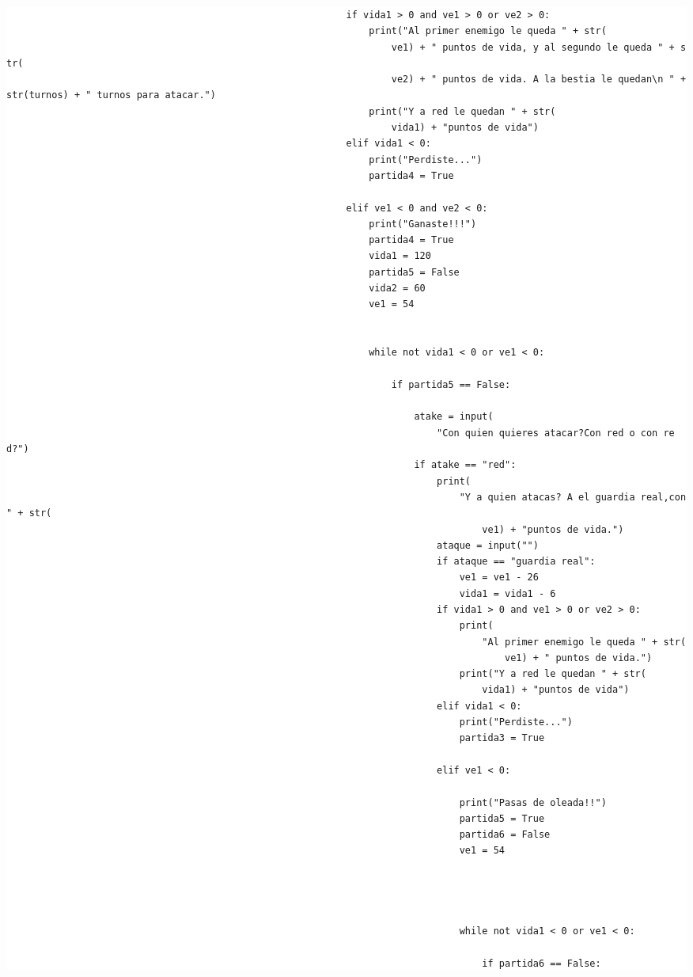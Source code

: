                                                                 if vida1 > 0 and ve1 > 0 or ve2 > 0:
                                                                    print("Al primer enemigo le queda " + str(
                                                                        ve1) + " puntos de vida, y al segundo le queda " + str(
                                                                        ve2) + " puntos de vida. A la bestia le quedan\n " + str(turnos) + " turnos para atacar.")
                                                                    print("Y a red le quedan " + str(
                                                                        vida1) + "puntos de vida")
                                                                elif vida1 < 0:
                                                                    print("Perdiste...")
                                                                    partida4 = True

                                                                elif ve1 < 0 and ve2 < 0:
                                                                    print("Ganaste!!!")
                                                                    partida4 = True
                                                                    vida1 = 120
                                                                    partida5 = False
                                                                    vida2 = 60
                                                                    ve1 = 54


                                                                    while not vida1 < 0 or ve1 < 0:

                                                                        if partida5 == False:

                                                                            atake = input(
                                                                                "Con quien quieres atacar?Con red o con red?")
                                                                            if atake == "red":
                                                                                print(
                                                                                    "Y a quien atacas? A el guardia real,con " + str(
                                                                                        ve1) + "puntos de vida.")
                                                                                ataque = input("")
                                                                                if ataque == "guardia real":
                                                                                    ve1 = ve1 - 26
                                                                                    vida1 = vida1 - 6
                                                                                if vida1 > 0 and ve1 > 0 or ve2 > 0:
                                                                                    print(
                                                                                        "Al primer enemigo le queda " + str(
                                                                                            ve1) + " puntos de vida.")
                                                                                    print("Y a red le quedan " + str(
                                                                                        vida1) + "puntos de vida")
                                                                                elif vida1 < 0:
                                                                                    print("Perdiste...")
                                                                                    partida3 = True

                                                                                elif ve1 < 0:

                                                                                    print("Pasas de oleada!!")
                                                                                    partida5 = True
                                                                                    partida6 = False
                                                                                    ve1 = 54




                                                                                    while not vida1 < 0 or ve1 < 0:

                                                                                        if partida6 == False:
